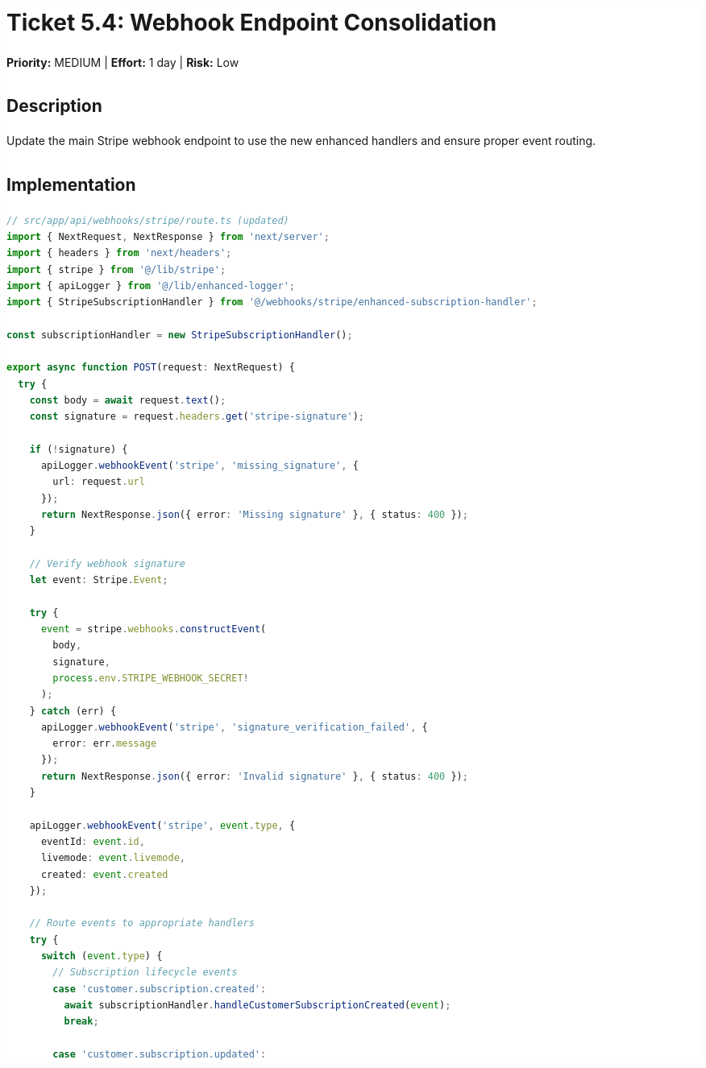 # Ticket 5.4: Webhook Endpoint Consolidation
**Priority:** MEDIUM | **Effort:** 1 day | **Risk:** Low

## Description
Update the main Stripe webhook endpoint to use the new enhanced handlers and ensure proper event routing.

## Implementation
```typescript
// src/app/api/webhooks/stripe/route.ts (updated)
import { NextRequest, NextResponse } from 'next/server';
import { headers } from 'next/headers';
import { stripe } from '@/lib/stripe';
import { apiLogger } from '@/lib/enhanced-logger';
import { StripeSubscriptionHandler } from '@/webhooks/stripe/enhanced-subscription-handler';

const subscriptionHandler = new StripeSubscriptionHandler();

export async function POST(request: NextRequest) {
  try {
    const body = await request.text();
    const signature = request.headers.get('stripe-signature');
    
    if (!signature) {
      apiLogger.webhookEvent('stripe', 'missing_signature', {
        url: request.url
      });
      return NextResponse.json({ error: 'Missing signature' }, { status: 400 });
    }
    
    // Verify webhook signature
    let event: Stripe.Event;
    
    try {
      event = stripe.webhooks.constructEvent(
        body, 
        signature, 
        process.env.STRIPE_WEBHOOK_SECRET!
      );
    } catch (err) {
      apiLogger.webhookEvent('stripe', 'signature_verification_failed', {
        error: err.message
      });
      return NextResponse.json({ error: 'Invalid signature' }, { status: 400 });
    }
    
    apiLogger.webhookEvent('stripe', event.type, {
      eventId: event.id,
      livemode: event.livemode,
      created: event.created
    });
    
    // Route events to appropriate handlers
    try {
      switch (event.type) {
        // Subscription lifecycle events
        case 'customer.subscription.created':
          await subscriptionHandler.handleCustomerSubscriptionCreated(event);
          break;
          
        case 'customer.subscription.updated':
```